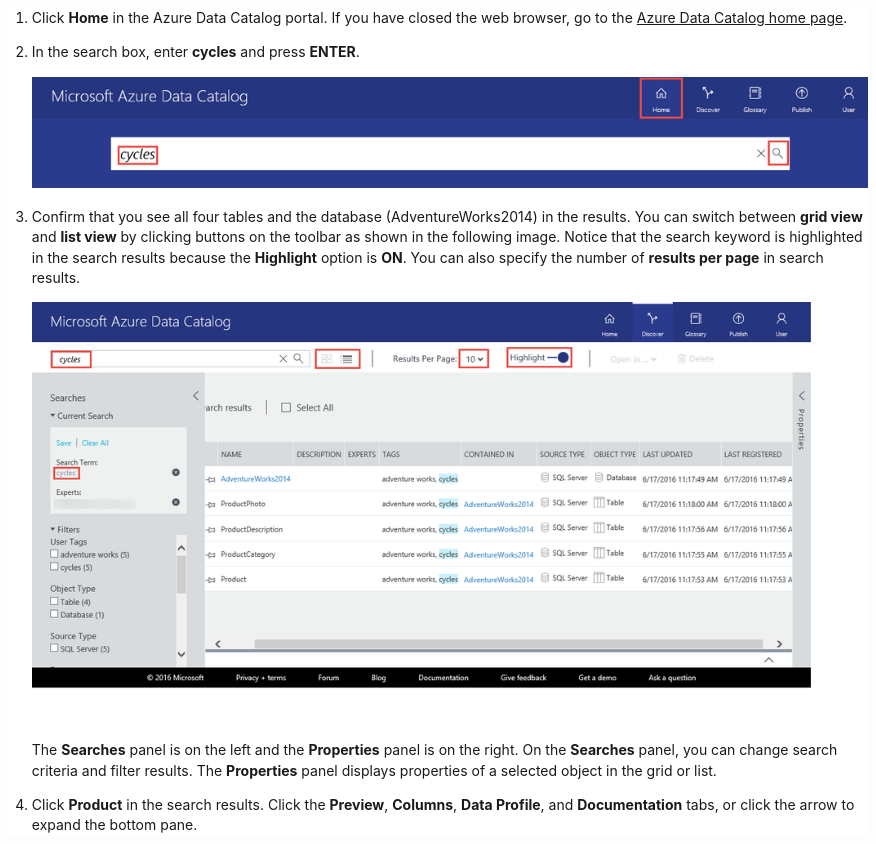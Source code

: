1. Click **Home** in the Azure Data Catalog portal. If you have closed the web browser, go to the [Azure Data Catalog home page](https://www.azuredatacatalog.com).
2. In the search box, enter **cycles** and press **ENTER**.

	![Azure Data Catalog--basic text search](media/data-catalog-get-started/data-catalog-basic-text-search.png)
3. Confirm that you see all four tables and the database (AdventureWorks2014) in the results. You can switch between **grid view** and **list view** by clicking buttons on the toolbar as shown in the following image. Notice that the search keyword is highlighted in the search results because the **Highlight** option is **ON**. You can also specify the number of **results per page** in search results.

	![Azure Data Catalog--basic text search results](media/data-catalog-get-started/data-catalog-basic-text-search-results.png)

	The **Searches** panel is on the left and the **Properties** panel is on the right. On the **Searches** panel, you can change search criteria and filter results. The **Properties** panel displays properties of a selected object in the grid or list.

4. Click **Product** in the search results. Click the **Preview**, **Columns**, **Data Profile**, and **Documentation** tabs, or click the arrow to expand the bottom pane.  
